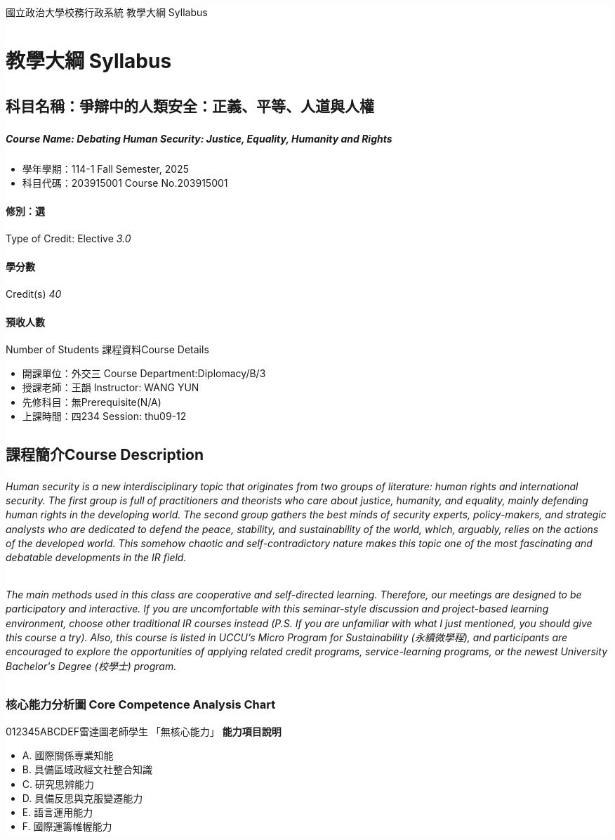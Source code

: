 國立政治大學校務行政系統 教學大綱 Syllabus
# 教學大綱 Syllabus
##  科目名稱：爭辯中的人類安全：正義、平等、人道與人權
#####  Course Name: Debating Human Security: Justice, Equality, Humanity and Rights
  * 學年學期：114-1 Fall Semester, 2025 
  * 科目代碼：203915001 Course No.203915001


#### 修別：選
Type of Credit: Elective 
_3.0_
#### 學分數
Credit(s)
_40_
#### 預收人數
Number of Students
課程資料Course Details
  * 開課單位：外交三 Course Department:Diplomacy/B/3 
  * 授課老師：王韻 Instructor: WANG YUN 
  * 先修科目：無Prerequisite(N/A)
  * 上課時間：四234 Session: thu09-12


##  課程簡介Course Description
###### Human security is a new interdisciplinary topic that originates from two groups of literature: human rights and international security. The first group is full of practitioners and theorists who care about justice, humanity, and equality, mainly defending human rights in the developing world. The second group gathers the best minds of security experts, policy-makers, and strategic analysts who are dedicated to defend the peace, stability, and sustainability of the world, which, arguably, relies on the actions of the developed world. This somehow chaotic and self-contradictory nature makes this topic one of the most fascinating and debatable developments in the IR field. 
###### The main methods used in this class are _cooperative_ and _self-directed_ learning. Therefore, our meetings are designed to be participatory and interactive. If you are uncomfortable with this seminar-style discussion and project-based learning environment, choose other traditional IR courses instead (P.S. If you are unfamiliar with what I just mentioned, you should give this course a try). Also, this course is listed in UCCU’s Micro Program for Sustainability (永續微學程), and participants are encouraged to explore the opportunities of applying related credit programs, service-learning programs, or the newest University Bachelor's Degree (校學士) program. 
###  核心能力分析圖 Core Competence Analysis Chart
012345ABCDEF雷達圖老師學生
「無核心能力」 
**能力項目說明**
  * A. 國際關係專業知能
  * B. 具備區域政經文社整合知識
  * C. 研究思辨能力
  * D. 具備反思與克服變遷能力
  * E. 語言運用能力
  * F. 國際運籌帷幄能力